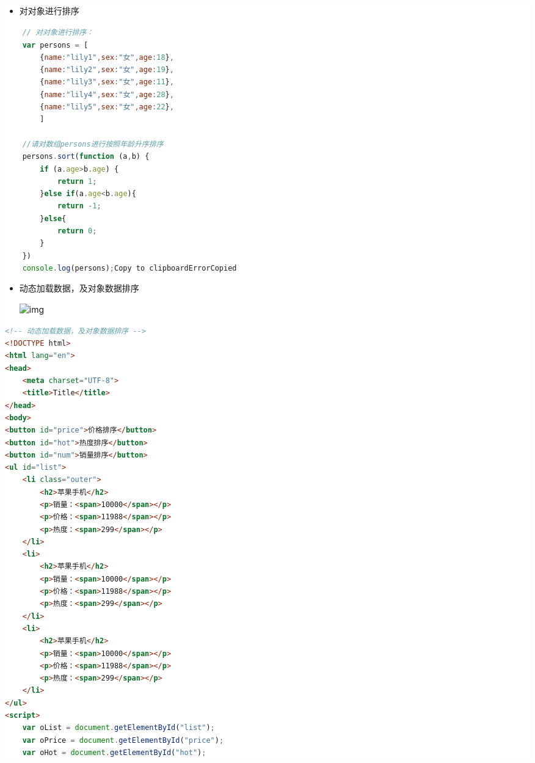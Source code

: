 - 对对象进行排序

```js
    // 对对象进行排序：
    var persons = [
        {name:"lily1",sex:"女",age:18},
        {name:"lily2",sex:"女",age:19},
        {name:"lily3",sex:"女",age:11},
        {name:"lily4",sex:"女",age:28},
        {name:"lily5",sex:"女",age:22},
        ]
    
    //请对数组persons进行按照年龄升序排序
    persons.sort(function (a,b) {
        if (a.age>b.age) {
            return 1;
        }else if(a.age<b.age){
            return -1;
        }else{
            return 0;
        }
    })
    console.log(persons);Copy to clipboardErrorCopied
```

- 动态加载数据，及对象数据排序

  ![img](https://tva1.sinaimg.cn/large/007S8ZIlgy1ggl5mi4g2hg30p00dw770.gif)

```html
<!-- 动态加载数据，及对象数据排序 -->
<!DOCTYPE html>
<html lang="en">
<head>
    <meta charset="UTF-8">
    <title>Title</title>
</head>
<body>
<button id="price">价格排序</button>
<button id="hot">热度排序</button>
<button id="num">销量排序</button>
<ul id="list">
    <li class="outer">
        <h2>苹果手机</h2>
        <p>销量：<span>10000</span></p>
        <p>价格：<span>11988</span></p>
        <p>热度：<span>299</span></p>
    </li>
    <li>
        <h2>苹果手机</h2>
        <p>销量：<span>10000</span></p>
        <p>价格：<span>11988</span></p>
        <p>热度：<span>299</span></p>
    </li>
    <li>
        <h2>苹果手机</h2>
        <p>销量：<span>10000</span></p>
        <p>价格：<span>11988</span></p>
        <p>热度：<span>299</span></p>
    </li>
</ul>
<script>
    var oList = document.getElementById("list");
    var oPrice = document.getElementById("price");
    var oHot = document.getElementById("hot");
```